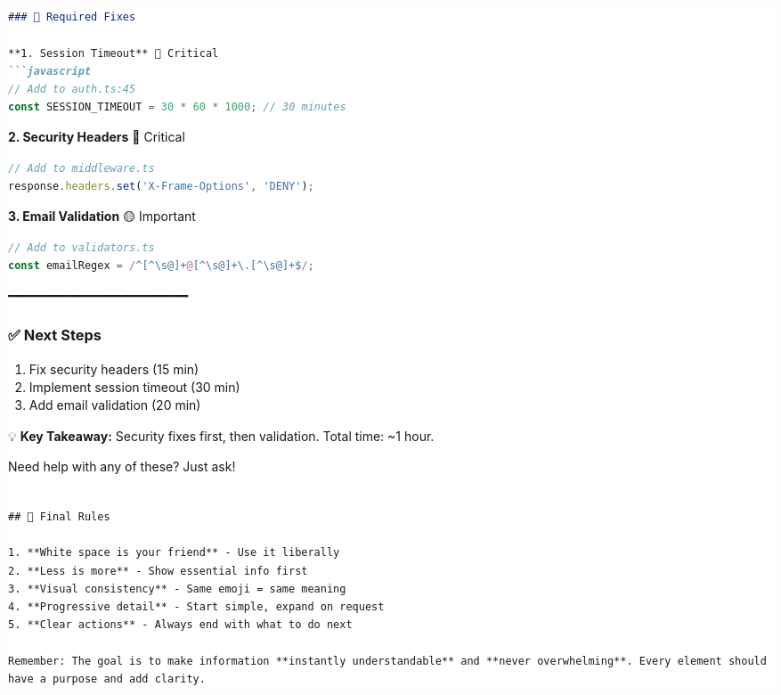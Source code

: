 ```markdown
### 🔧 Required Fixes

**1. Session Timeout** 🔴 Critical
```javascript
// Add to auth.ts:45
const SESSION_TIMEOUT = 30 * 60 * 1000; // 30 minutes
```

**2. Security Headers** 🔴 Critical
```javascript
// Add to middleware.ts
response.headers.set('X-Frame-Options', 'DENY');
```

**3. Email Validation** 🟡 Important
```javascript
// Add to validators.ts
const emailRegex = /^[^\s@]+@[^\s@]+\.[^\s@]+$/;
```

━━━━━━━━━━━━━━━━━━━━━━━━

### ✅ Next Steps

1. Fix security headers (15 min)
2. Implement session timeout (30 min)
3. Add email validation (20 min)

💡 **Key Takeaway:** Security fixes first, then validation. Total time: ~1 hour.

Need help with any of these? Just ask!
```

## 🎨 Final Rules

1. **White space is your friend** - Use it liberally
2. **Less is more** - Show essential info first
3. **Visual consistency** - Same emoji = same meaning
4. **Progressive detail** - Start simple, expand on request
5. **Clear actions** - Always end with what to do next

Remember: The goal is to make information **instantly understandable** and **never overwhelming**. Every element should have a purpose and add clarity.